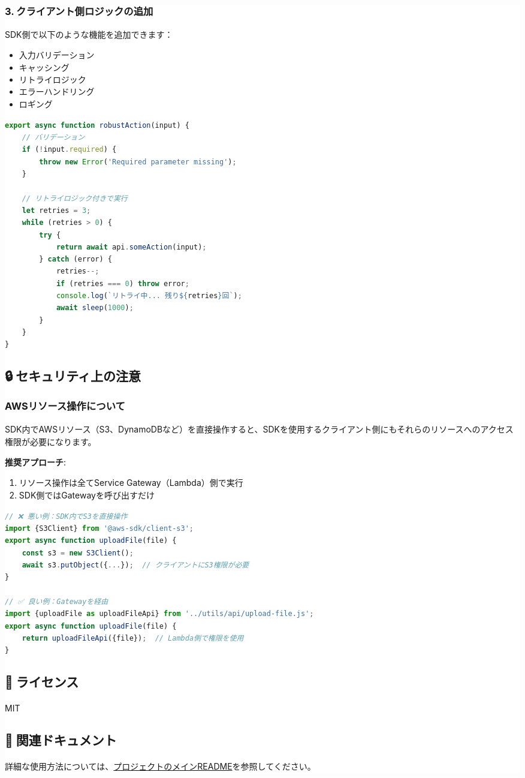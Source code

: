 ### 3. クライアント側ロジックの追加

SDK側で以下のような機能を追加できます：
- 入力バリデーション
- キャッシング
- リトライロジック
- エラーハンドリング
- ロギング

```javascript
export async function robustAction(input) {
    // バリデーション
    if (!input.required) {
        throw new Error('Required parameter missing');
    }
    
    // リトライロジック付きで実行
    let retries = 3;
    while (retries > 0) {
        try {
            return await api.someAction(input);
        } catch (error) {
            retries--;
            if (retries === 0) throw error;
            console.log(`リトライ中... 残り${retries}回`);
            await sleep(1000);
        }
    }
}
```

## 🔒 セキュリティ上の注意

### AWSリソース操作について

SDK内でAWSリソース（S3、DynamoDBなど）を直接操作すると、SDKを使用するクライアント側にもそれらのリソースへのアクセス権限が必要になります。

**推奨アプローチ**:
1. リソース操作は全てService Gateway（Lambda）側で実行
2. SDK側ではGatewayを呼び出すだけ

```javascript
// ❌ 悪い例：SDK内でS3を直接操作
import {S3Client} from '@aws-sdk/client-s3';
export async function uploadFile(file) {
    const s3 = new S3Client();
    await s3.putObject({...});  // クライアントにS3権限が必要
}

// ✅ 良い例：Gatewayを経由
import {uploadFile as uploadFileApi} from '../utils/api/upload-file.js';
export async function uploadFile(file) {
    return uploadFileApi({file});  // Lambda側で権限を使用
}
```

## 📝 ライセンス

MIT

## 🔗 関連ドキュメント

詳細な使用方法については、[プロジェクトのメインREADME](../README.md)を参照してください。
